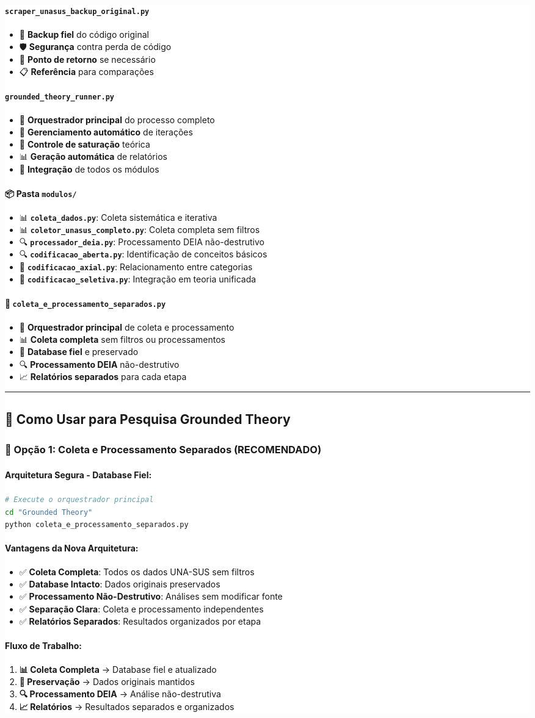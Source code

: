 #### **`scraper_unasus_backup_original.py`**
- 💾 **Backup fiel** do código original
- 🛡️ **Segurança** contra perda de código
- 🔄 **Ponto de retorno** se necessário
- 📋 **Referência** para comparações

#### **`grounded_theory_runner.py`**
- 🧠 **Orquestrador principal** do processo completo
- 🔄 **Gerenciamento automático** de iterações
- 🎯 **Controle de saturação** teórica
- 📊 **Geração automática** de relatórios
- 🔗 **Integração** de todos os módulos

#### **📦 Pasta `modulos/`**
- 📊 **`coleta_dados.py`**: Coleta sistemática e iterativa
- 📊 **`coletor_unasus_completo.py`**: Coleta completa sem filtros
- 🔍 **`processador_deia.py`**: Processamento DEIA não-destrutivo
- 🔍 **`codificacao_aberta.py`**: Identificação de conceitos básicos
- 🔗 **`codificacao_axial.py`**: Relacionamento entre categorias
- 🎯 **`codificacao_seletiva.py`**: Integração em teoria unificada

#### **🔄 `coleta_e_processamento_separados.py`**
- 🔄 **Orquestrador principal** de coleta e processamento
- 📊 **Coleta completa** sem filtros ou processamentos
- 💾 **Database fiel** e preservado
- 🔍 **Processamento DEIA** não-destrutivo
- 📈 **Relatórios separados** para cada etapa

---

## 🔬 **Como Usar para Pesquisa Grounded Theory**

### **🔄 Opção 1: Coleta e Processamento Separados (RECOMENDADO)**

#### **Arquitetura Segura - Database Fiel:**
```bash
# Execute o orquestrador principal
cd "Grounded Theory"
python coleta_e_processamento_separados.py
```

#### **Vantagens da Nova Arquitetura:**
- ✅ **Coleta Completa**: Todos os dados UNA-SUS sem filtros
- ✅ **Database Intacto**: Dados originais preservados
- ✅ **Processamento Não-Destrutivo**: Análises sem modificar fonte
- ✅ **Separação Clara**: Coleta e processamento independentes
- ✅ **Relatórios Separados**: Resultados organizados por etapa

#### **Fluxo de Trabalho:**
1. **📊 Coleta Completa** → Database fiel e atualizado
2. **💾 Preservação** → Dados originais mantidos
3. **🔍 Processamento DEIA** → Análise não-destrutiva
4. **📈 Relatórios** → Resultados separados e organizados
